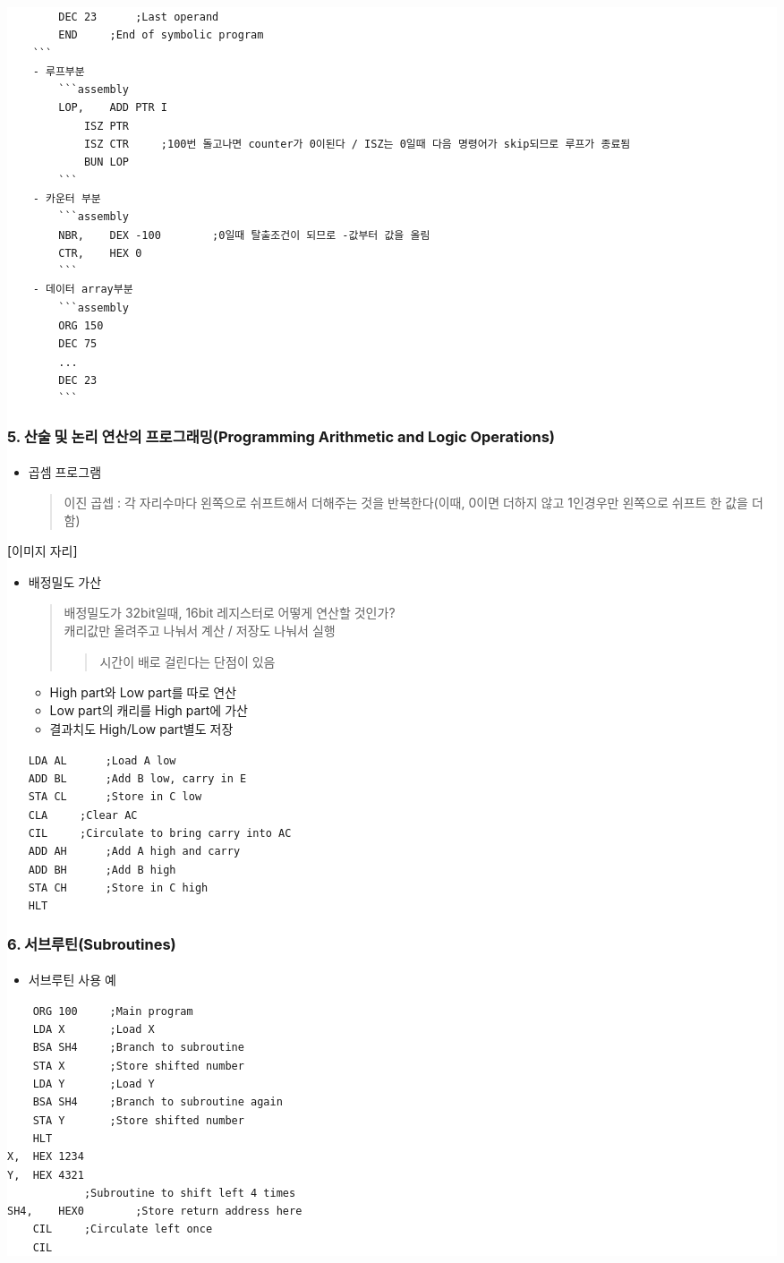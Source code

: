 			DEC 23		;Last operand
			END		;End of symbolic program
		```
		- 루프부분
			```assembly
			LOP,	ADD PTR I
				ISZ PTR
				ISZ CTR		;100번 돌고나면 counter가 0이된다 / ISZ는 0일때 다음 명령어가 skip되므로 루프가 종료됨
				BUN LOP
			```
		- 카운터 부분
			```assembly
			NBR,	DEX -100		;0일때 탈출조건이 되므로 -값부터 값을 올림
			CTR,	HEX 0
			```
		- 데이터 array부분
			```assembly
			ORG 150
			DEC 75
			...
			DEC 23
			```
### 5. 산술 및 논리 연산의 프로그래밍(Programming Arithmetic and Logic Operations)
- 곱셈 프로그램
	> 이진 곱셉 : 각 자리수마다 왼쪽으로 쉬프트해서 더해주는 것을 반복한다(이때, 0이면 더하지 않고 1인경우만 왼쪽으로 쉬프트 한 값을 더함)

[이미지 자리]
- 배정밀도 가산
	> 배정밀도가 32bit일때, 16bit 레지스터로 어떻게 연산할 것인가?  
	> 캐리값만 올려주고 나눠서 계산 / 저장도 나눠서 실행
	>> 시간이 배로 걸린다는 단점이 있음
	- High part와 Low part를 따로 연산
	- Low part의 캐리를 High part에 가산
	- 결과치도 High/Low part별도 저장
	```assembly
	LDA AL		;Load A low
	ADD BL		;Add B low, carry in E
	STA CL		;Store in C low
	CLA		;Clear AC
	CIL		;Circulate to bring carry into AC
	ADD AH		;Add A high and carry
	ADD BH		;Add B high
	STA CH		;Store in C high
	HLT
	```
### 6. 서브루틴(Subroutines)
- 서브루틴 사용 예
```assembly
	ORG 100		;Main program
	LDA X		;Load X
	BSA SH4		;Branch to subroutine
	STA X		;Store shifted number
	LDA Y		;Load Y
	BSA SH4		;Branch to subroutine again
	STA Y		;Store shifted number
	HLT
X,	HEX 1234
Y,	HEX 4321
			;Subroutine to shift left 4 times
SH4,	HEX0		;Store return address here
	CIL		;Circulate left once
	CIL
```